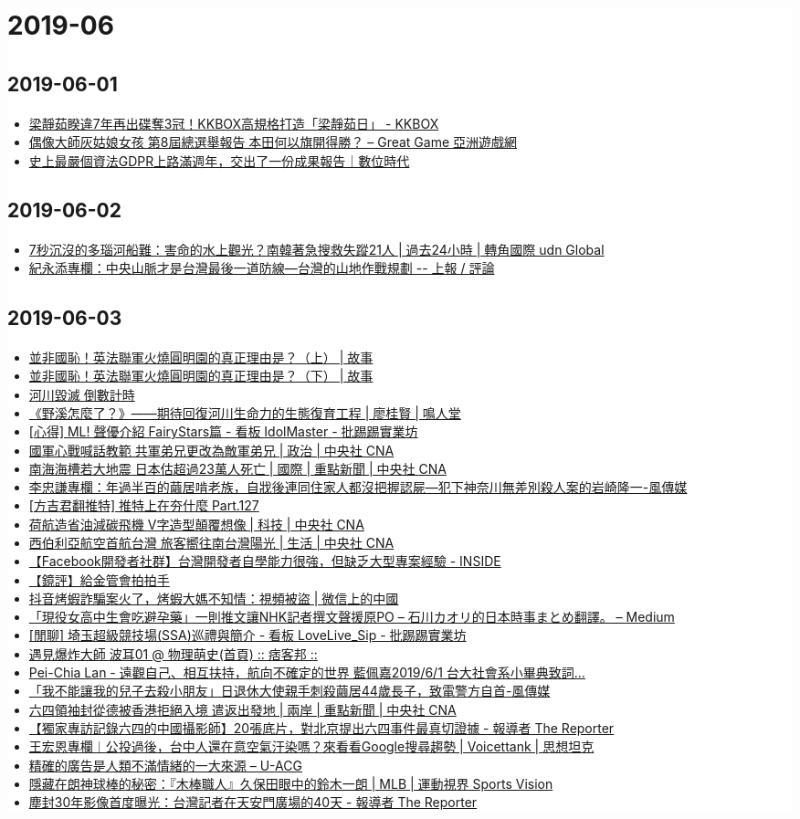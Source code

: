 # 2019-06

## 2019-06-01

- [梁靜茹睽違7年再出碟奪3冠！KKBOX高規格打造「梁靜茹日」 - KKBOX](https://www.kkbox.com/hk/tc/column/showbiz-0-4865-1.html)
- [偶像大師灰姑娘女孩 第8屆總選舉報告 本田何以旗開得勝？ – Great Game 亞洲遊戲網](https://greatgame.asia/%E5%81%B6%E5%83%8F%E5%A4%A7%E5%B8%AB%E7%81%B0%E5%A7%91%E5%A8%98%E5%A5%B3%E5%AD%A9-%E7%AC%AC8%E5%B1%86%E7%B8%BD%E9%81%B8%E8%88%89%E5%A0%B1%E5%91%8A-%E6%9C%AC%E7%94%B0%E4%BD%95%E4%BB%A5%E6%97%97/)
- [史上最嚴個資法GDPR上路滿週年，交出了一份成果報告｜數位時代](https://www.bnext.com.tw/article/53456/gdpr-first-year-gathered-56million-fine)

## 2019-06-02

- [7秒沉沒的多瑙河船難：害命的水上觀光？南韓著急搜救失蹤21人 | 過去24小時 | 轉角國際 udn Global](https://global.udn.com/global_vision/story/8662/3844805)
- [紀永添專欄：中央山脈才是台灣最後一道防線—台灣的山地作戰規劃 -- 上報 / 評論](https://www.upmedia.mg/news_info.php?SerialNo=64261%3F%3Dfb)

## 2019-06-03

- [並非國恥！英法聯軍火燒圓明園的真正理由是？（上） | 故事](https://gushi.tw/the-old-summer-palace-and-second-opium-war-01/)
- [並非國恥！英法聯軍火燒圓明園的真正理由是？（下） | 故事](https://gushi.tw/the-old-summer-palace-and-second-opium-war-02/)
- [河川毀滅 倒數計時](https://udn.com/upf/udn/river_improve201806/index.html)
- [《野溪怎麼了？》——期待回復河川生命力的生態復育工程 | 廖桂賢 | 鳴人堂](https://opinion.udn.com/opinion/story/8048/2003982)
- [[心得] ML! 聲優介紹 FairyStars篇 - 看板 IdolMaster - 批踢踢實業坊](https://www.ptt.cc/bbs/IdolMaster/M.1559222860.A.FFE.html)
- [國軍心戰喊話教範 共軍弟兄更改為敵軍弟兄 | 政治 | 中央社 CNA](https://www.cna.com.tw/news/aipl/201906020081.aspx)
- [南海海槽若大地震 日本估超過23萬人死亡 | 國際 | 重點新聞 | 中央社 CNA](https://www.cna.com.tw/news/firstnews/201905310090.aspx)
- [李忠謙專欄：年過半百的繭居啃老族，自戕後連同住家人都沒把握認屍—犯下神奈川無差別殺人案的岩崎隆一-風傳媒](https://www.storm.mg/article/1342767)
- [[方吉君翻推特] 推特上在夯什麼 Part.127](https://rinakawaei.blogspot.com/2019/06/part127.html)
- [荷航造省油減碳飛機 V字造型顛覆想像 | 科技 | 中央社 CNA](https://www.cna.com.tw/news/ait/201906020194.aspx)
- [西伯利亞航空首航台灣 旅客嚮往南台灣陽光 | 生活 | 中央社 CNA](https://www.cna.com.tw/news/ahel/201905240269.aspx)
- [【Facebook開發者社群】台灣開發者自學能力很強，但缺乏大型專案經驗 - INSIDE](https://www.inside.com.tw/article/16517-facebook-taiwan-developer)
- [【鏡評】給金管會拍拍手](https://www.mirrormedia.mg/story/20190527inf003/?utm_source=facebook&utm_medium=mmpage)
- [抖音烤蝦詐騙案火了，烤蝦大媽不知情：視頻被盜 | 微信上的中國](https://chinaqna.com/a/83515)
- [「現役女高中生會吃避孕藥」一則推文讓NHK記者撰文聲援原PO – 石川カオリ的日本時事まとめ翻譯。 – Medium](https://medium.com/%E7%9F%B3%E5%B7%9D%E3%82%AB%E3%82%AA%E3%83%AA%E7%9A%84%E6%97%A5%E6%9C%AC%E6%99%82%E4%BA%8B%E3%81%BE%E3%81%A8%E3%82%81%E7%BF%BB%E8%AD%AF/%E7%8F%BE%E5%BD%B9%E5%A5%B3%E9%AB%98%E4%B8%AD%E6%9C%83%E5%90%83%E9%81%BF%E5%AD%95%E8%97%A5-%E4%B8%80%E5%89%87%E6%8E%A8%E6%96%87%E8%AE%93nhk%E8%A8%98%E8%80%85%E6%92%B0%E6%96%87%E8%81%B2%E6%8F%B4%E5%8E%9Fpo-442fff2cef21)
- [[閒聊] 埼玉超級競技場(SSA)巡禮與簡介 - 看板 LoveLive_Sip - 批踢踢實業坊](https://www.ptt.cc/bbs/LoveLive_Sip/M.1423564948.A.D6B.html)
- [遇見爆炸大師 波耳01 @ 物理萌史(首頁) :: 痞客邦 ::](http://physicstory.pixnet.net/blog/post/223507554)
- [Pei-Chia Lan - 遠觀自己、相互扶持，航向不確定的世界 藍佩嘉2019/6/1 台大社會系小畢典致詞...](https://www.facebook.com/peichia.lan/posts/2325744744172606)
- [「我不能讓我的兒子去殺小朋友」日退休大使親手刺殺繭居44歲長子，致電警方自首-風傳媒](https://www.storm.mg/article/1350703?srcid=7777772e73746f726d2e6d675f31633631376561306361353766376236_1559545350)
- [六四領袖封從德被香港拒絕入境 遣返出發地 | 兩岸 | 重點新聞 | 中央社 CNA](https://www.cna.com.tw/news/acn/201906020114.aspx)
- [【獨家專訪記錄六四的中國攝影師】20張底片，對北京提出六四事件最真切證據 - 報導者 The Reporter](https://www.twreporter.org/a/photo-tiananmen-june-fourth-incident-30-xu-yong-negative-scan)
- [王宏恩專欄︱公投過後，台中人還在意空氣汙染嗎？來看看Google搜尋趨勢 | Voicettank | 思想坦克](https://www.voicettank.org/single-post/2019/05/30/053002)
- [精確的廣告是人類不滿情緒的一大來源 – U-ACG](http://www.u-acg.com/archives/20828)
- [隱藏在朗神球棒的秘密：『木棒職人』久保田眼中的鈴木一朗 | MLB | 運動視界 Sports Vision](https://www.sportsv.net/articles/61030)
- [塵封30年影像首度曝光：台灣記者在天安門廣場的40天 - 報導者 The Reporter](https://www.twreporter.org/a/photo-tiananmen-june-fourth-incident-30-sieh-san-tai)